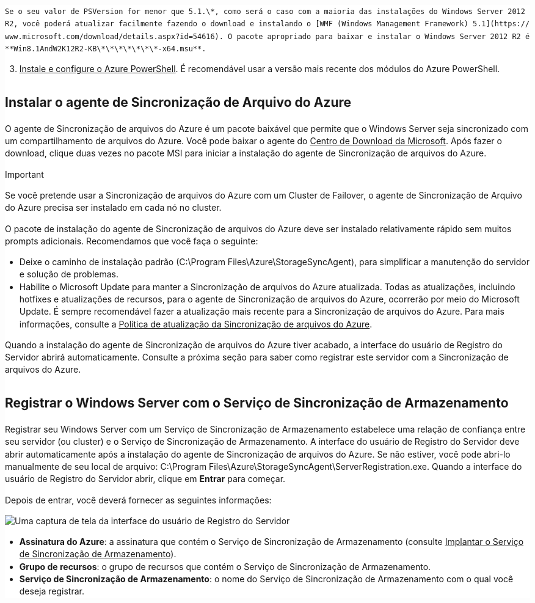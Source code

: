     Se o seu valor de PSVersion for menor que 5.1.\*, como será o caso com a maioria das instalações do Windows Server 2012 R2, você poderá atualizar facilmente fazendo o download e instalando o [WMF (Windows Management Framework) 5.1](https://www.microsoft.com/download/details.aspx?id=54616). O pacote apropriado para baixar e instalar o Windows Server 2012 R2 é **Win8.1AndW2K12R2-KB\*\*\*\*\*\*\*-x64.msu**.

3. [Instale e configure o Azure PowerShell](https://docs.microsoft.com/powershell/azure/install-azurerm-ps). É recomendável usar a versão mais recente dos módulos do Azure PowerShell.

## <a name="install-the-azure-file-sync-agent"></a>Instalar o agente de Sincronização de Arquivo do Azure
O agente de Sincronização de arquivos do Azure é um pacote baixável que permite que o Windows Server seja sincronizado com um compartilhamento de arquivos do Azure. Você pode baixar o agente do [Centro de Download da Microsoft](https://go.microsoft.com/fwlink/?linkid=858257). Após fazer o download, clique duas vezes no pacote MSI para iniciar a instalação do agente de Sincronização de arquivos do Azure.

> [!Important]  
> Se você pretende usar a Sincronização de arquivos do Azure com um Cluster de Failover, o agente de Sincronização de Arquivo do Azure precisa ser instalado em cada nó no cluster.

O pacote de instalação do agente de Sincronização de arquivos do Azure deve ser instalado relativamente rápido sem muitos prompts adicionais. Recomendamos que você faça o seguinte:
- Deixe o caminho de instalação padrão (C:\Program Files\Azure\StorageSyncAgent), para simplificar a manutenção do servidor e solução de problemas.
- Habilite o Microsoft Update para manter a Sincronização de arquivos do Azure atualizada. Todas as atualizações, incluindo hotfixes e atualizações de recursos, para o agente de Sincronização de arquivos do Azure, ocorrerão por meio do Microsoft Update. É sempre recomendável fazer a atualização mais recente para a Sincronização de arquivos do Azure. Para mais informações, consulte a [Política de atualização da Sincronização de arquivos do Azure](storage-sync-files-planning.md#azure-file-sync-agent-update-policy).

Quando a instalação do agente de Sincronização de arquivos do Azure tiver acabado, a interface do usuário de Registro do Servidor abrirá automaticamente. Consulte a próxima seção para saber como registrar este servidor com a Sincronização de arquivos do Azure.

## <a name="register-windows-server-with-storage-sync-service"></a>Registrar o Windows Server com o Serviço de Sincronização de Armazenamento
Registrar seu Windows Server com um Serviço de Sincronização de Armazenamento estabelece uma relação de confiança entre seu servidor (ou cluster) e o Serviço de Sincronização de Armazenamento. A interface do usuário de Registro do Servidor deve abrir automaticamente após a instalação do agente de Sincronização de arquivos do Azure. Se não estiver, você pode abri-lo manualmente de seu local de arquivo: C:\Program Files\Azure\StorageSyncAgent\ServerRegistration.exe. Quando a interface do usuário de Registro do Servidor abrir, clique em **Entrar** para começar.

Depois de entrar, você deverá fornecer as seguintes informações:

![Uma captura de tela da interface do usuário de Registro do Servidor](media/storage-sync-files-deployment-guide/register-server-scubed-1.png)

- **Assinatura do Azure**: a assinatura que contém o Serviço de Sincronização de Armazenamento (consulte [Implantar o Serviço de Sincronização de Armazenamento](#deploy-the-storage-sync-service)). 
- **Grupo de recursos**: o grupo de recursos que contém o Serviço de Sincronização de Armazenamento.
- **Serviço de Sincronização de Armazenamento**: o nome do Serviço de Sincronização de Armazenamento com o qual você deseja registrar.
